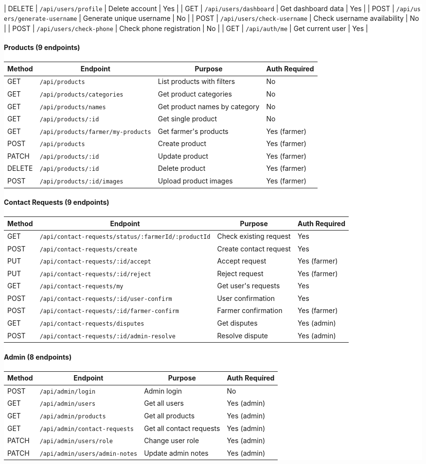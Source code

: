 | DELETE | `/api/users/profile` | Delete account | Yes |
| GET | `/api/users/dashboard` | Get dashboard data | Yes |
| POST | `/api/users/generate-username` | Generate unique username | No |
| POST | `/api/users/check-username` | Check username availability | No |
| POST | `/api/users/check-phone` | Check phone registration | No |
| GET | `/api/auth/me` | Get current user | Yes |

#### Products (9 endpoints)
| Method | Endpoint | Purpose | Auth Required |
|--------|----------|---------|---------------|
| GET | `/api/products` | List products with filters | No |
| GET | `/api/products/categories` | Get product categories | No |
| GET | `/api/products/names` | Get product names by category | No |
| GET | `/api/products/:id` | Get single product | No |
| GET | `/api/products/farmer/my-products` | Get farmer's products | Yes (farmer) |
| POST | `/api/products` | Create product | Yes (farmer) |
| PATCH | `/api/products/:id` | Update product | Yes (farmer) |
| DELETE | `/api/products/:id` | Delete product | Yes (farmer) |
| POST | `/api/products/:id/images` | Upload product images | Yes (farmer) |

#### Contact Requests (9 endpoints)
| Method | Endpoint | Purpose | Auth Required |
|--------|----------|---------|---------------|
| GET | `/api/contact-requests/status/:farmerId/:productId` | Check existing request | Yes |
| POST | `/api/contact-requests/create` | Create contact request | Yes |
| PUT | `/api/contact-requests/:id/accept` | Accept request | Yes (farmer) |
| PUT | `/api/contact-requests/:id/reject` | Reject request | Yes (farmer) |
| GET | `/api/contact-requests/my` | Get user's requests | Yes |
| POST | `/api/contact-requests/:id/user-confirm` | User confirmation | Yes |
| POST | `/api/contact-requests/:id/farmer-confirm` | Farmer confirmation | Yes (farmer) |
| GET | `/api/contact-requests/disputes` | Get disputes | Yes (admin) |
| POST | `/api/contact-requests/:id/admin-resolve` | Resolve dispute | Yes (admin) |

#### Admin (8 endpoints)
| Method | Endpoint | Purpose | Auth Required |
|--------|----------|---------|---------------|
| POST | `/api/admin/login` | Admin login | No |
| GET | `/api/admin/users` | Get all users | Yes (admin) |
| GET | `/api/admin/products` | Get all products | Yes (admin) |
| GET | `/api/admin/contact-requests` | Get all contact requests | Yes (admin) |
| PATCH | `/api/admin/users/role` | Change user role | Yes (admin) |
| PATCH | `/api/admin/users/admin-notes` | Update admin notes | Yes (admin) |